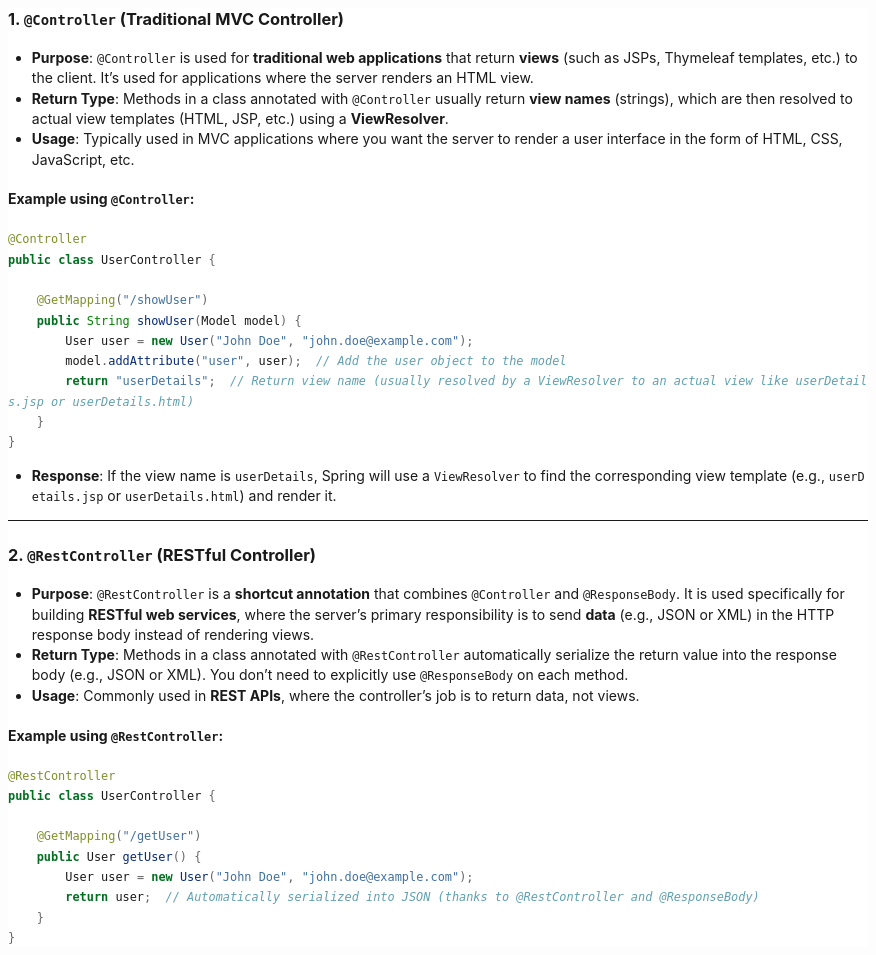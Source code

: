 ### 1. **`@Controller`** (Traditional MVC Controller)

* **Purpose**: `@Controller` is used for **traditional web applications** that return **views** (such as JSPs, Thymeleaf templates, etc.) to the client. It’s used for applications where the server renders an HTML view.
* **Return Type**: Methods in a class annotated with `@Controller` usually return **view names** (strings), which are then resolved to actual view templates (HTML, JSP, etc.) using a **ViewResolver**.
* **Usage**: Typically used in MVC applications where you want the server to render a user interface in the form of HTML, CSS, JavaScript, etc.

#### Example using `@Controller`:

```java
@Controller
public class UserController {

    @GetMapping("/showUser")
    public String showUser(Model model) {
        User user = new User("John Doe", "john.doe@example.com");
        model.addAttribute("user", user);  // Add the user object to the model
        return "userDetails";  // Return view name (usually resolved by a ViewResolver to an actual view like userDetails.jsp or userDetails.html)
    }
}
```

* **Response**: If the view name is `userDetails`, Spring will use a `ViewResolver` to find the corresponding view template (e.g., `userDetails.jsp` or `userDetails.html`) and render it.

---

### 2. **`@RestController`** (RESTful Controller)

* **Purpose**: `@RestController` is a **shortcut annotation** that combines `@Controller` and `@ResponseBody`. It is used specifically for building **RESTful web services**, where the server’s primary responsibility is to send **data** (e.g., JSON or XML) in the HTTP response body instead of rendering views.
* **Return Type**: Methods in a class annotated with `@RestController` automatically serialize the return value into the response body (e.g., JSON or XML). You don’t need to explicitly use `@ResponseBody` on each method.
* **Usage**: Commonly used in **REST APIs**, where the controller’s job is to return data, not views.

#### Example using `@RestController`:

```java
@RestController
public class UserController {

    @GetMapping("/getUser")
    public User getUser() {
        User user = new User("John Doe", "john.doe@example.com");
        return user;  // Automatically serialized into JSON (thanks to @RestController and @ResponseBody)
    }
}
```
